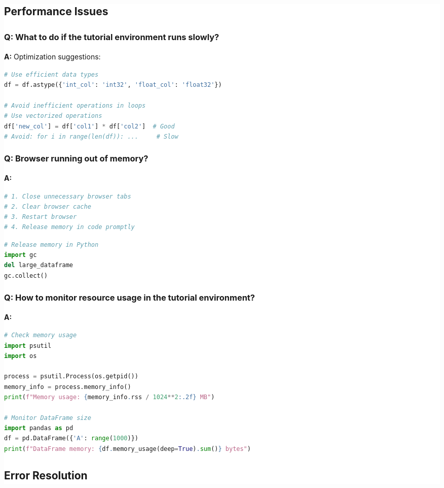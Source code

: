 
## Performance Issues

### Q: What to do if the tutorial environment runs slowly?
**A:** Optimization suggestions:
```python
# Use efficient data types
df = df.astype({'int_col': 'int32', 'float_col': 'float32'})

# Avoid inefficient operations in loops
# Use vectorized operations
df['new_col'] = df['col1'] * df['col2']  # Good
# Avoid: for i in range(len(df)): ...     # Slow
```

### Q: Browser running out of memory?
**A:** 
```bash
# 1. Close unnecessary browser tabs
# 2. Clear browser cache
# 3. Restart browser
# 4. Release memory in code promptly
```

```python
# Release memory in Python
import gc
del large_dataframe
gc.collect()
```

### Q: How to monitor resource usage in the tutorial environment?
**A:** 
```python
# Check memory usage
import psutil
import os

process = psutil.Process(os.getpid())
memory_info = process.memory_info()
print(f"Memory usage: {memory_info.rss / 1024**2:.2f} MB")

# Monitor DataFrame size
import pandas as pd
df = pd.DataFrame({'A': range(1000)})
print(f"DataFrame memory: {df.memory_usage(deep=True).sum()} bytes")
```

## Error Resolution
